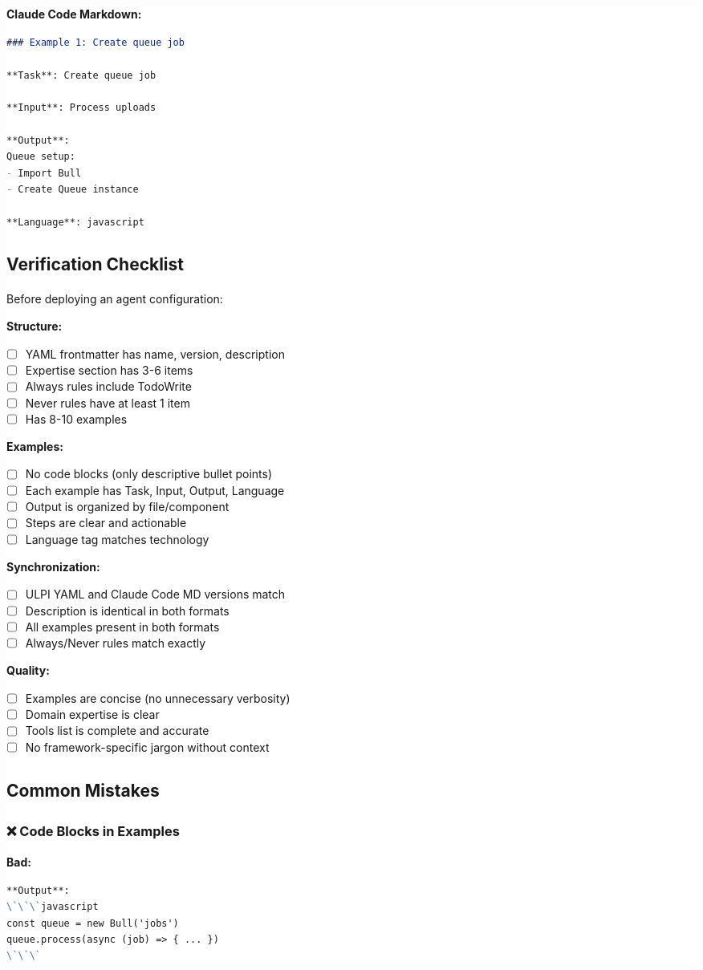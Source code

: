 **Claude Code Markdown:**
```markdown
### Example 1: Create queue job

**Task**: Create queue job

**Input**: Process uploads

**Output**:
Queue setup:
- Import Bull
- Create Queue instance

**Language**: javascript
```

## Verification Checklist

Before deploying an agent configuration:

**Structure:**
- [ ] YAML frontmatter has name, version, description
- [ ] Expertise section has 3-6 items
- [ ] Always rules include TodoWrite
- [ ] Never rules have at least 1 item
- [ ] Has 8-10 examples

**Examples:**
- [ ] No code blocks (only descriptive bullet points)
- [ ] Each example has Task, Input, Output, Language
- [ ] Output is organized by file/component
- [ ] Steps are clear and actionable
- [ ] Language tag matches technology

**Synchronization:**
- [ ] ULPI YAML and Claude Code MD versions match
- [ ] Description is identical in both formats
- [ ] All examples present in both formats
- [ ] Always/Never rules match exactly

**Quality:**
- [ ] Examples are concise (no unnecessary verbosity)
- [ ] Domain expertise is clear
- [ ] Tools list is complete and accurate
- [ ] No framework-specific jargon without context

## Common Mistakes

### ❌ Code Blocks in Examples

**Bad:**
```markdown
**Output**:
\`\`\`javascript
const queue = new Bull('jobs')
queue.process(async (job) => { ... })
\`\`\`
```

